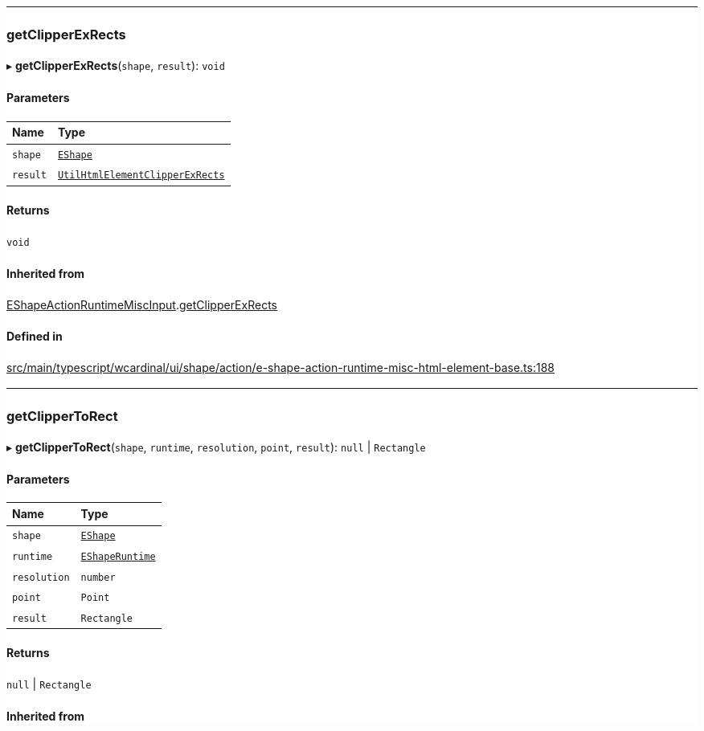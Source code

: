 ___

### getClipperExRects

▸ **getClipperExRects**(`shape`, `result`): `void`

#### Parameters

| Name | Type |
| :------ | :------ |
| `shape` | [`EShape`](../interfaces/EShape.md) |
| `result` | [`UtilHtmlElementClipperExRects`](../interfaces/UtilHtmlElementClipperExRects.md) |

#### Returns

`void`

#### Inherited from

[EShapeActionRuntimeMiscInput](EShapeActionRuntimeMiscInput.md).[getClipperExRects](EShapeActionRuntimeMiscInput.md#getclipperexrects)

#### Defined in

[src/main/typescript/wcardinal/ui/shape/action/e-shape-action-runtime-misc-html-element-base.ts:188](https://github.com/winter-cardinal/winter-cardinal-ui/blob/v0.442.0/src/main/typescript/wcardinal/ui/shape/action/e-shape-action-runtime-misc-html-element-base.ts#L188)

___

### getClipperToRect

▸ **getClipperToRect**(`shape`, `runtime`, `resolution`, `point`, `result`): ``null`` \| `Rectangle`

#### Parameters

| Name | Type |
| :------ | :------ |
| `shape` | [`EShape`](../interfaces/EShape.md) |
| `runtime` | [`EShapeRuntime`](../interfaces/EShapeRuntime.md) |
| `resolution` | `number` |
| `point` | `Point` |
| `result` | `Rectangle` |

#### Returns

``null`` \| `Rectangle`

#### Inherited from
